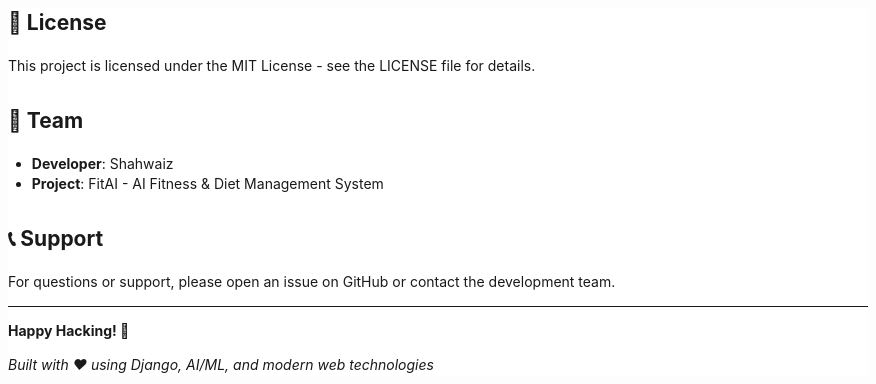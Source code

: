 ## 📄 License

This project is licensed under the MIT License - see the LICENSE file for details.

## 👥 Team

- **Developer**: Shahwaiz
- **Project**: FitAI - AI Fitness & Diet Management System

## 📞 Support

For questions or support, please open an issue on GitHub or contact the development team.

---

**Happy Hacking! 🚀**

*Built with ❤️ using Django, AI/ML, and modern web technologies*